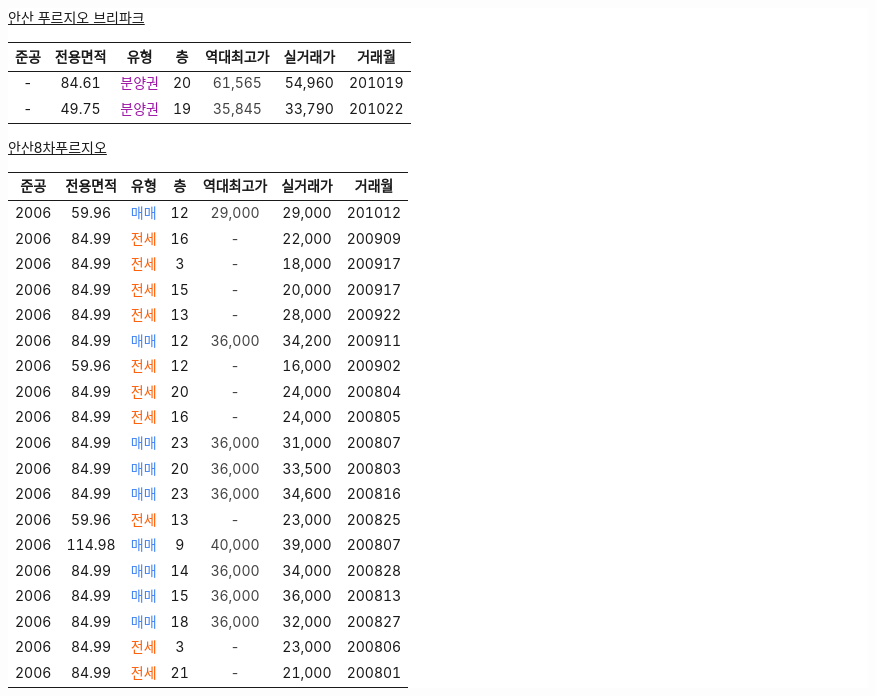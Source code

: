 
<script async src="//pagead2.googlesyndication.com/pagead/js/adsbygoogle.js"></script>

<ins class="adsbygoogle"
     style="display:block"
     data-ad-client="ca-pub-2446590836940007"
     data-ad-slot="1659523306"
     data-ad-format="auto"
     data-full-width-responsive="true"></ins>
<script>
(adsbygoogle = window.adsbygoogle || []).push({});
</script>


[안산 푸르지오 브리파크](https://search.naver.com/search.naver?query=%EA%B2%BD%EA%B8%B0%EB%8F%84+%EC%95%88%EC%82%B0%EC%8B%9C+%EB%8B%A8%EC%9B%90%EA%B5%AC+%EC%9B%90%EA%B3%A1%EB%8F%99+%EC%95%88%EC%82%B0+%ED%91%B8%EB%A5%B4%EC%A7%80%EC%98%A4+%EB%B8%8C%EB%A6%AC%ED%8C%8C%ED%81%AC)

|준공|전용면적|유형|층|역대최고가|실거래가|거래월|
|:---:|:---:|:---:|:---:|:---:|:---:|:---:|
|-|84.61|<span style="color:#9C11A5">분양권</span>|20|<span style="color:#444444">61,565</span>|54,960|201019|
|-|49.75|<span style="color:#9C11A5">분양권</span>|19|<span style="color:#444444">35,845</span>|33,790|201022|

[안산8차푸르지오](https://search.naver.com/search.naver?query=%EA%B2%BD%EA%B8%B0%EB%8F%84+%EC%95%88%EC%82%B0%EC%8B%9C+%EB%8B%A8%EC%9B%90%EA%B5%AC+%EC%9B%90%EA%B3%A1%EB%8F%99+%EC%95%88%EC%82%B08%EC%B0%A8%ED%91%B8%EB%A5%B4%EC%A7%80%EC%98%A4)

|준공|전용면적|유형|층|역대최고가|실거래가|거래월|
|:---:|:---:|:---:|:---:|:---:|:---:|:---:|
|2006|59.96|<span style="color:#4285f3">매매</span>|12|<span style="color:#444444">29,000</span>|29,000|201012|
|2006|84.99|<span style="color:#ff5a00">전세</span>|16|<span style="color:#444444">-</span>|22,000|200909|
|2006|84.99|<span style="color:#ff5a00">전세</span>|3|<span style="color:#444444">-</span>|18,000|200917|
|2006|84.99|<span style="color:#ff5a00">전세</span>|15|<span style="color:#444444">-</span>|20,000|200917|
|2006|84.99|<span style="color:#ff5a00">전세</span>|13|<span style="color:#444444">-</span>|28,000|200922|
|2006|84.99|<span style="color:#4285f3">매매</span>|12|<span style="color:#444444">36,000</span>|34,200|200911|
|2006|59.96|<span style="color:#ff5a00">전세</span>|12|<span style="color:#444444">-</span>|16,000|200902|
|2006|84.99|<span style="color:#ff5a00">전세</span>|20|<span style="color:#444444">-</span>|24,000|200804|
|2006|84.99|<span style="color:#ff5a00">전세</span>|16|<span style="color:#444444">-</span>|24,000|200805|
|2006|84.99|<span style="color:#4285f3">매매</span>|23|<span style="color:#444444">36,000</span>|31,000|200807|
|2006|84.99|<span style="color:#4285f3">매매</span>|20|<span style="color:#444444">36,000</span>|33,500|200803|
|2006|84.99|<span style="color:#4285f3">매매</span>|23|<span style="color:#444444">36,000</span>|34,600|200816|
|2006|59.96|<span style="color:#ff5a00">전세</span>|13|<span style="color:#444444">-</span>|23,000|200825|
|2006|114.98|<span style="color:#4285f3">매매</span>|9|<span style="color:#444444">40,000</span>|39,000|200807|
|2006|84.99|<span style="color:#4285f3">매매</span>|14|<span style="color:#444444">36,000</span>|34,000|200828|
|2006|84.99|<span style="color:#4285f3">매매</span>|15|<span style="color:#444444">36,000</span>|36,000|200813|
|2006|84.99|<span style="color:#4285f3">매매</span>|18|<span style="color:#444444">36,000</span>|32,000|200827|
|2006|84.99|<span style="color:#ff5a00">전세</span>|3|<span style="color:#444444">-</span>|23,000|200806|
|2006|84.99|<span style="color:#ff5a00">전세</span>|21|<span style="color:#444444">-</span>|21,000|200801|
